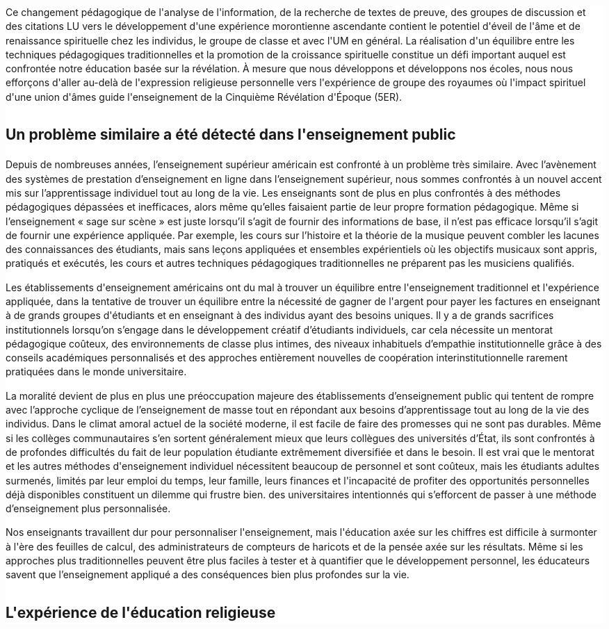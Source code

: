 Ce changement pédagogique de l'analyse de l'information, de la recherche de textes de preuve, des groupes de discussion et des citations LU vers le développement d'une expérience morontienne ascendante contient le potentiel d'éveil de l'âme et de renaissance spirituelle chez les individus, le groupe de classe et avec l'UM en général. La réalisation d'un équilibre entre les techniques pédagogiques traditionnelles et la promotion de la croissance spirituelle constitue un défi important auquel est confrontée notre éducation basée sur la révélation. À mesure que nous développons et développons nos écoles, nous nous efforçons d'aller au-delà de l'expression religieuse personnelle vers l'expérience de groupe des royaumes où l'impact spirituel d'une union d'âmes guide l'enseignement de la Cinquième Révélation d'Époque (5ER). 

## Un problème similaire a été détecté dans l'enseignement public

Depuis de nombreuses années, l’enseignement supérieur américain est confronté à un problème très similaire. Avec l’avènement des systèmes de prestation d’enseignement en ligne dans l’enseignement supérieur, nous sommes confrontés à un nouvel accent mis sur l’apprentissage individuel tout au long de la vie. Les enseignants sont de plus en plus confrontés à des méthodes pédagogiques dépassées et inefficaces, alors même qu’elles faisaient partie de leur propre formation pédagogique. Même si l’enseignement « sage sur scène » est juste lorsqu’il s’agit de fournir des informations de base, il n’est pas efficace lorsqu’il s’agit de fournir une expérience appliquée. Par exemple, les cours sur l’histoire et la théorie de la musique peuvent combler les lacunes des connaissances des étudiants, mais sans leçons appliquées et ensembles expérientiels où les objectifs musicaux sont appris, pratiqués et exécutés, les cours et autres techniques pédagogiques traditionnelles ne préparent pas les musiciens qualifiés. 

Les établissements d'enseignement américains ont du mal à trouver un équilibre entre l'enseignement traditionnel et l'expérience appliquée, dans la tentative de trouver un équilibre entre la nécessité de gagner de l'argent pour payer les factures en enseignant à de grands groupes d'étudiants et en enseignant à des individus ayant des besoins uniques. Il y a de grands sacrifices institutionnels lorsqu’on s’engage dans le développement créatif d’étudiants individuels, car cela nécessite un mentorat pédagogique coûteux, des environnements de classe plus intimes, des niveaux inhabituels d’empathie institutionnelle grâce à des conseils académiques personnalisés et des approches entièrement nouvelles de coopération interinstitutionnelle rarement pratiquées dans le monde universitaire. 

La moralité devient de plus en plus une préoccupation majeure des établissements d’enseignement public qui tentent de rompre avec l’approche cyclique de l’enseignement de masse tout en répondant aux besoins d’apprentissage tout au long de la vie des individus. Dans le climat amoral actuel de la société moderne, il est facile de faire des promesses qui ne sont pas durables. Même si les collèges communautaires s’en sortent généralement mieux que leurs collègues des universités d’État, ils sont confrontés à de profondes difficultés du fait de leur population étudiante extrêmement diversifiée et dans le besoin. Il est vrai que le mentorat et les autres méthodes d'enseignement individuel nécessitent beaucoup de personnel et sont coûteux, mais les étudiants adultes surmenés, limités par leur emploi du temps, leur famille, leurs finances et l'incapacité de profiter des opportunités personnelles déjà disponibles constituent un dilemme qui frustre bien. des universitaires intentionnés qui s’efforcent de passer à une méthode d’enseignement plus personnalisée. 

Nos enseignants travaillent dur pour personnaliser l'enseignement, mais l'éducation axée sur les chiffres est difficile à surmonter à l'ère des feuilles de calcul, des administrateurs de compteurs de haricots et de la pensée axée sur les résultats. Même si les approches plus traditionnelles peuvent être plus faciles à tester et à quantifier que le développement personnel, les éducateurs savent que l’enseignement appliqué a des conséquences bien plus profondes sur la vie. 

## L'expérience de l'éducation religieuse 
